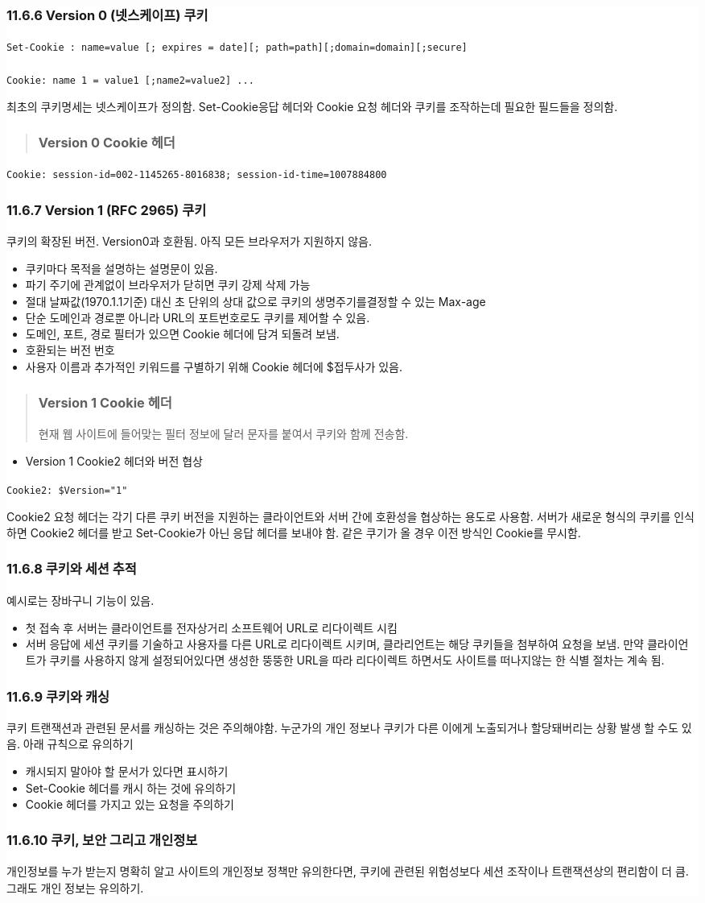 ### 11.6.6 Version 0 (넷스케이프) 쿠키

```
Set-Cookie : name=value [; expires = date][; path=path][;domain=domain][;secure]

Cookie: name 1 = value1 [;name2=value2] ...
```

최초의 쿠키명세는 넷스케이프가 정의함. Set-Cookie응답 헤더와 Cookie 요청 헤더와 쿠키를 조작하는데 필요한 필드들을 정의함.

> ### Version 0 Cookie 헤더

```
Cookie: session-id=002-1145265-8016838; session-id-time=1007884800
```

### 11.6.7 Version 1 (RFC 2965) 쿠키

쿠키의 확장된 버전. Version0과 호환됨. 아직 모든 브라우저가 지원하지 않음.

- 쿠키마다 목적을 설명하는 설명문이 있음.
- 파기 주기에 관계없이 브라우저가 닫히면 쿠키 강제 삭제 가능
- 절대 날짜값(1970.1.1기준) 대신 초 단위의 상대 값으로 쿠키의 생명주기를결정할 수 있는 Max-age
- 단순 도메인과 경로뿐 아니라 URL의 포트번호로도 쿠키를 제어할 수 있음.
- 도메인, 포트, 경로 필터가 있으면 Cookie 헤더에 담겨 되돌려 보냄.
- 호환되는 버전 번호
- 사용자 이름과 추가적인 키워드를 구별하기 위해 Cookie 헤더에 $접두사가 있음.

> ### Version 1 Cookie 헤더
>
> 현재 웹 사이트에 들어맞는 필터 정보에 달러 문자를 붙여서 쿠키와 함께 전송함.

- Version 1 Cookie2 헤더와 버전 협상

```
Cookie2: $Version="1"
```

Cookie2 요청 헤더는 각기 다른 쿠키 버전을 지원하는 클라이언트와 서버 간에 호환성을 협상하는 용도로 사용함. 서버가 새로운 형식의 쿠키를 인식하면 Cookie2 헤더를 받고 Set-Cookie가 아닌 응답 헤더를 보내야 함. 같은 쿠기가 올 경우 이전 방식인 Cookie를 무시함.

### 11.6.8 쿠키와 세션 추적

예시로는 장바구니 기능이 있음.

- 첫 접속 후 서버는 클라이언트를 전자상거리 소프트웨어 URL로 리다이렉트 시킴
- 서버 응답에 세션 쿠키를 기술하고 사용자를 다른 URL로 리다이렉트 시키며, 클라리언트는 해당 쿠키들을 첨부하여 요청을 보냄. 만약 클라이언트가 쿠키를 사용하지 않게 설정되어있다면 생성한 뚱뚱한 URL을 따라 리다이렉트 하면서도 사이트를 떠나지않는 한 식별 절차는 계속 됨.

### 11.6.9 쿠키와 캐싱

쿠키 트랜잭션과 관련된 문서를 캐싱하는 것은 주의해야함.
누군가의 개인 정보나 쿠키가 다른 이에게 노출되거나 할당돼버리는 상황 발생 할 수도 있음. 아래 규칙으로 유의하기

- 캐시되지 말아야 할 문서가 있다면 표시하기
- Set-Cookie 헤더를 캐시 하는 것에 유의하기
- Cookie 헤더를 가지고 있는 요청을 주의하기

### 11.6.10 쿠키, 보안 그리고 개인정보

개인정보를 누가 받는지 명확히 알고 사이트의 개인정보 정책만 유의한다면, 쿠키에 관련된 위험성보다 세션 조작이나 트랜잭션상의 편리함이 더 큼. 그래도 개인 정보는 유의하기.

